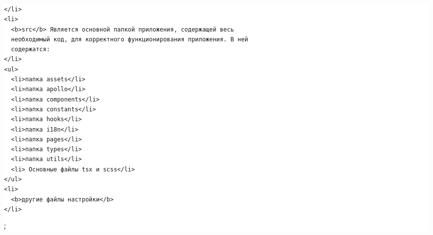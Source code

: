     </li>
    <li>
      <b>src</b> Является основной папкой приложения, содержащей весь
      необходимый код, для корректного функционирования приложения. В ней
      содержатся:
    </li>
    <ul>
      <li>папка assets</li>
      <li>папка apollo</li>
      <li>папка components</li>
      <li>папка constants</li>
      <li>папка hooks</li>
      <li>папка i18n</li>
      <li>папка pages</li>
      <li>папка types</li>
      <li>папка utils</li>
      <li> Основные файлы tsx и scss</li>
    </ul>
    <li>
      <b>другие файлы настройки</b>
    </li>
  </ol>
</>;
